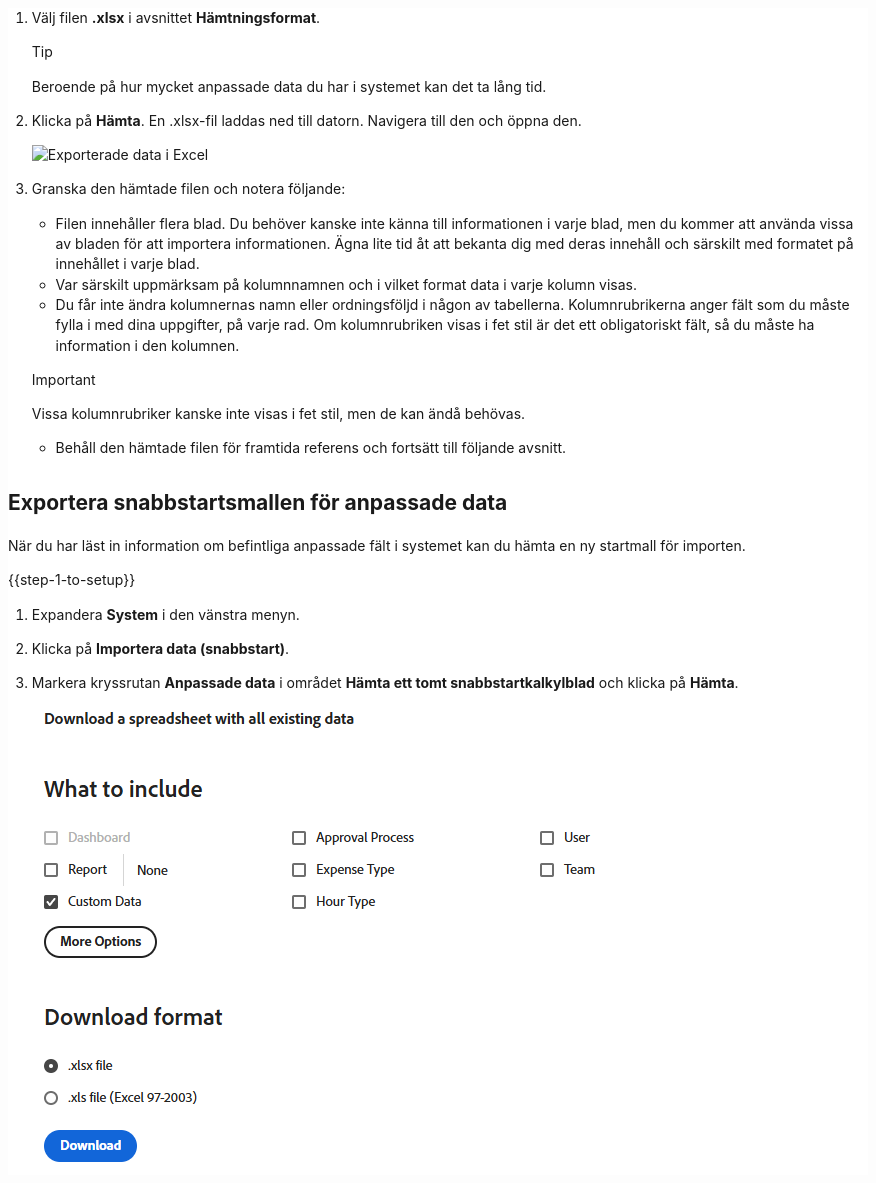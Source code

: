 1. Välj filen **.xlsx** i avsnittet **Hämtningsformat**.

   >[!TIP]
   >
   >Beroende på hur mycket anpassade data du har i systemet kan det ta lång tid.

1. Klicka på **Hämta**. En .xlsx-fil laddas ned till datorn. Navigera till den och öppna den.

   ![Exporterade data i Excel](assets/existing-data-excel-parameter-sheet.png)

1. Granska den hämtade filen och notera följande:

   * Filen innehåller flera blad. Du behöver kanske inte känna till informationen i varje blad, men du kommer att använda vissa av bladen för att importera informationen. Ägna lite tid åt att bekanta dig med deras innehåll och särskilt med formatet på innehållet i varje blad.
   * Var särskilt uppmärksam på kolumnnamnen och i vilket format data i varje kolumn visas.
   * Du får inte ändra kolumnernas namn eller ordningsföljd i någon av tabellerna. Kolumnrubrikerna anger fält som du måste fylla i med dina uppgifter, på varje rad. Om kolumnrubriken visas i fet stil är det ett obligatoriskt fält, så du måste ha information i den kolumnen.

   >[!IMPORTANT]
   >
   >Vissa kolumnrubriker kanske inte visas i fet stil, men de kan ändå behövas.

   * Behåll den hämtade filen för framtida referens och fortsätt till följande avsnitt.

## Exportera snabbstartsmallen för anpassade data

När du har läst in information om befintliga anpassade fält i systemet kan du hämta en ny startmall för importen.

{{step-1-to-setup}}

1. Expandera **System** i den vänstra menyn.

1. Klicka på **Importera data (snabbstart)**.

1. Markera kryssrutan **Anpassade data** i området **Hämta ett tomt snabbstartkalkylblad** och klicka på **Hämta**.

   ![Välj anpassade data](assets/kickstarts-select-existing-data.png)
